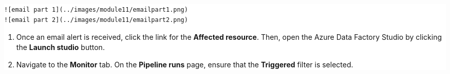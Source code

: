     ![email part 1](../images/module11/emailpart1.png)
    ![email part 2](../images/module11/emailpart2.png)

1. Once an email alert is received, click the link for the **Affected resource**. Then, open the Azure Data Factory Studio by clicking the **Launch studio** button. 

1. Navigate to the **Monitor** tab. On the **Pipeline runs** page, ensure that the **Triggered** filter is selected.

